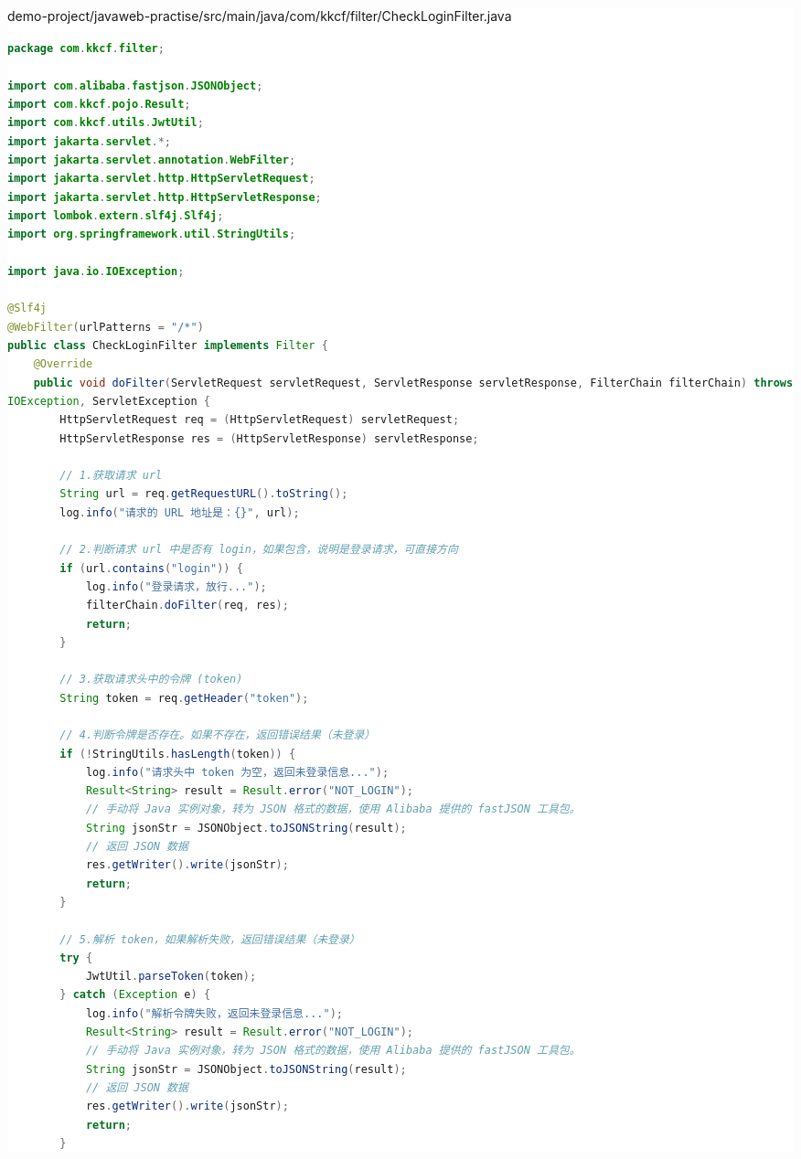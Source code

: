 demo-project/javaweb-practise/src/main/java/com/kkcf/filter/CheckLoginFilter.java

```java
package com.kkcf.filter;

import com.alibaba.fastjson.JSONObject;
import com.kkcf.pojo.Result;
import com.kkcf.utils.JwtUtil;
import jakarta.servlet.*;
import jakarta.servlet.annotation.WebFilter;
import jakarta.servlet.http.HttpServletRequest;
import jakarta.servlet.http.HttpServletResponse;
import lombok.extern.slf4j.Slf4j;
import org.springframework.util.StringUtils;

import java.io.IOException;

@Slf4j
@WebFilter(urlPatterns = "/*")
public class CheckLoginFilter implements Filter {
    @Override
    public void doFilter(ServletRequest servletRequest, ServletResponse servletResponse, FilterChain filterChain) throws IOException, ServletException {
        HttpServletRequest req = (HttpServletRequest) servletRequest;
        HttpServletResponse res = (HttpServletResponse) servletResponse;

        // 1.获取请求 url
        String url = req.getRequestURL().toString();
        log.info("请求的 URL 地址是：{}", url);

        // 2.判断请求 url 中是否有 login，如果包含，说明是登录请求，可直接方向
        if (url.contains("login")) {
            log.info("登录请求，放行...");
            filterChain.doFilter(req, res);
            return;
        }

        // 3.获取请求头中的令牌 (token)
        String token = req.getHeader("token");

        // 4.判断令牌是否存在。如果不存在，返回错误结果（未登录）
        if (!StringUtils.hasLength(token)) {
            log.info("请求头中 token 为空，返回未登录信息...");
            Result<String> result = Result.error("NOT_LOGIN");
            // 手动将 Java 实例对象，转为 JSON 格式的数据，使用 Alibaba 提供的 fastJSON 工具包。
            String jsonStr = JSONObject.toJSONString(result);
            // 返回 JSON 数据
            res.getWriter().write(jsonStr);
            return;
        }

        // 5.解析 token，如果解析失败，返回错误结果（未登录）
        try {
            JwtUtil.parseToken(token);
        } catch (Exception e) {
            log.info("解析令牌失败，返回未登录信息...");
            Result<String> result = Result.error("NOT_LOGIN");
            // 手动将 Java 实例对象，转为 JSON 格式的数据，使用 Alibaba 提供的 fastJSON 工具包。
            String jsonStr = JSONObject.toJSONString(result);
            // 返回 JSON 数据
            res.getWriter().write(jsonStr);
            return;
        }

```